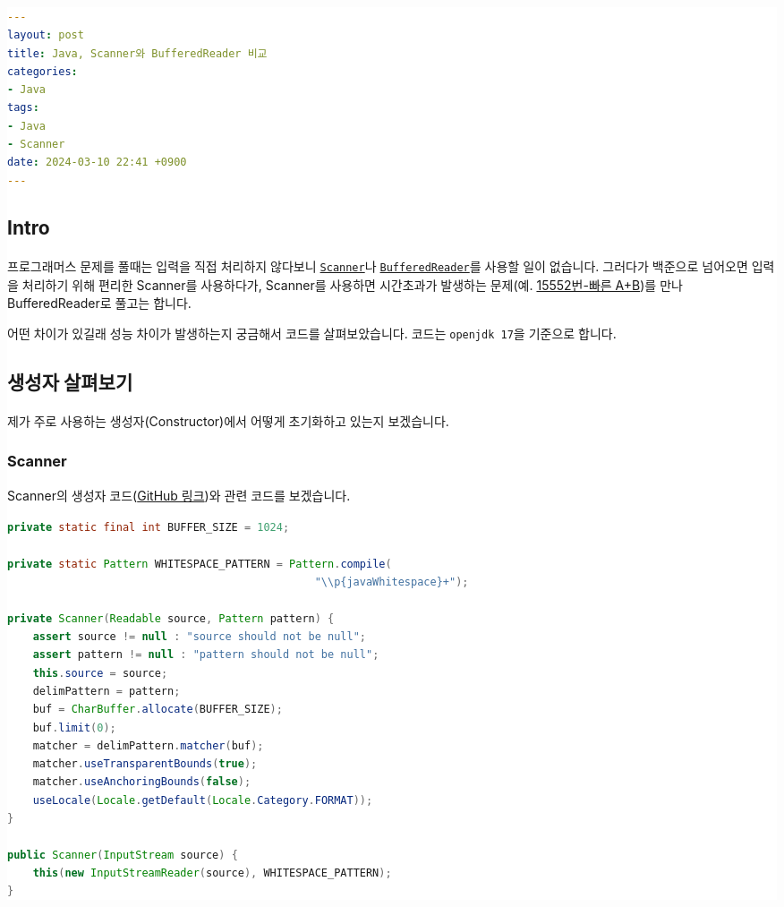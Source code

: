 ```yaml
---
layout: post
title: Java, Scanner와 BufferedReader 비교
categories:
- Java
tags:
- Java
- Scanner
date: 2024-03-10 22:41 +0900
---
```

## Intro

프로그래머스 문제를 풀때는 입력을 직접 처리하지 않다보니 [`Scanner`](https://github.com/openjdk/jdk17u/blob/master/src/java.base/share/classes/java/util/Scanner.java)나 [`BufferedReader`](https://github.com/openjdk/jdk17u/blob/master/src/java.base/share/classes/java/io/BufferedReader.java)를 사용할 일이 없습니다. 그러다가 백준으로 넘어오면 입력을 처리하기 위해 편리한 Scanner를 사용하다가, Scanner를 사용하면 시간초과가 발생하는 문제(예. [15552번-빠른 A+B](https://www.acmicpc.net/problem/15552))를 만나 BufferedReader로 풀고는 합니다.

어떤 차이가 있길래 성능 차이가 발생하는지 궁금해서 코드를 살펴보았습니다. 코드는 `openjdk 17`을 기준으로 합니다.

## 생성자 살펴보기

제가 주로 사용하는 생성자(Constructor)에서 어떻게 초기화하고 있는지 보겠습니다.

### Scanner

Scanner의 생성자 코드([GitHub 링크](https://github.com/openjdk/jdk17u/blob/master/src/java.base/share/classes/java/util/Scanner.java#L533))와 관련 코드를 보겠습니다.

```java
private static final int BUFFER_SIZE = 1024;

private static Pattern WHITESPACE_PATTERN = Pattern.compile(
                                                "\\p{javaWhitespace}+");

private Scanner(Readable source, Pattern pattern) {
    assert source != null : "source should not be null";
    assert pattern != null : "pattern should not be null";
    this.source = source;
    delimPattern = pattern;
    buf = CharBuffer.allocate(BUFFER_SIZE);
    buf.limit(0);
    matcher = delimPattern.matcher(buf);
    matcher.useTransparentBounds(true);
    matcher.useAnchoringBounds(false);
    useLocale(Locale.getDefault(Locale.Category.FORMAT));
}

public Scanner(InputStream source) {
    this(new InputStreamReader(source), WHITESPACE_PATTERN);
}
```
